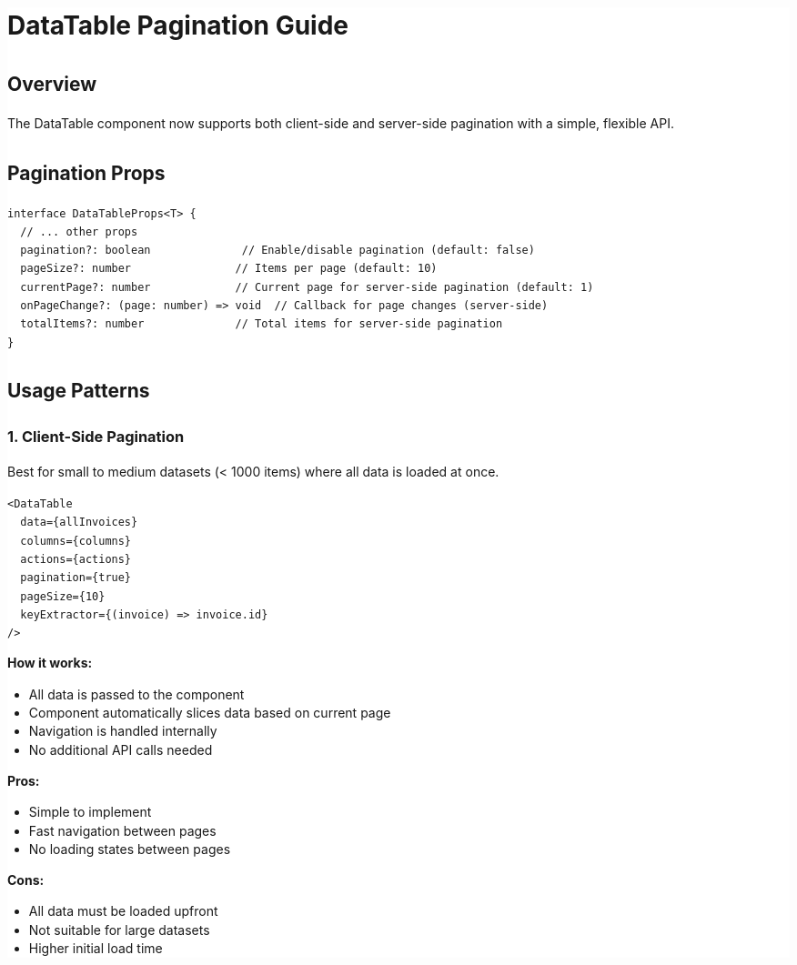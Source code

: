 # DataTable Pagination Guide

## Overview

The DataTable component now supports both client-side and server-side pagination with a simple, flexible API.

## Pagination Props

```tsx
interface DataTableProps<T> {
  // ... other props
  pagination?: boolean              // Enable/disable pagination (default: false)
  pageSize?: number                // Items per page (default: 10)
  currentPage?: number             // Current page for server-side pagination (default: 1)
  onPageChange?: (page: number) => void  // Callback for page changes (server-side)
  totalItems?: number              // Total items for server-side pagination
}
```

## Usage Patterns

### 1. Client-Side Pagination

Best for small to medium datasets (< 1000 items) where all data is loaded at once.

```tsx
<DataTable
  data={allInvoices}
  columns={columns}
  actions={actions}
  pagination={true}
  pageSize={10}
  keyExtractor={(invoice) => invoice.id}
/>
```

**How it works:**
- All data is passed to the component
- Component automatically slices data based on current page
- Navigation is handled internally
- No additional API calls needed

**Pros:**
- Simple to implement
- Fast navigation between pages
- No loading states between pages

**Cons:**
- All data must be loaded upfront
- Not suitable for large datasets
- Higher initial load time
